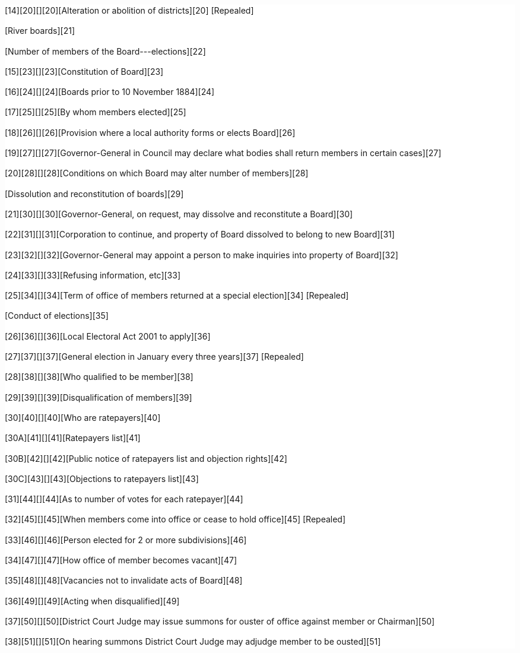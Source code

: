 [14][20][][20][Alteration or abolition of districts][20] \[Repealed\]

[River boards][21]

[Number of members of the Board---elections][22]

[15][23][][23][Constitution of Board][23]

[16][24][][24][Boards prior to 10 November 1884][24]

[17][25][][25][By whom members elected][25]

[18][26][][26][Provision where a local authority forms or elects Board][26]

[19][27][][27][Governor-General in Council may declare what bodies shall return members in certain cases][27]

[20][28][][28][Conditions on which Board may alter number of members][28]

[Dissolution and reconstitution of boards][29]

[21][30][][30][Governor-General, on request, may dissolve and reconstitute a Board][30]

[22][31][][31][Corporation to continue, and property of Board dissolved to belong to new Board][31]

[23][32][][32][Governor-General may appoint a person to make inquiries into property of Board][32]

[24][33][][33][Refusing information, etc][33]

[25][34][][34][Term of office of members returned at a special election][34] \[Repealed\]

[Conduct of elections][35]

[26][36][][36][Local Electoral Act 2001 to apply][36]

[27][37][][37][General election in January every three years][37] \[Repealed\]

[28][38][][38][Who qualified to be member][38]

[29][39][][39][Disqualification of members][39]

[30][40][][40][Who are ratepayers][40]

[30A][41][][41][Ratepayers list][41]

[30B][42][][42][Public notice of ratepayers list and objection rights][42]

[30C][43][][43][Objections to ratepayers list][43]

[31][44][][44][As to number of votes for each ratepayer][44]

[32][45][][45][When members come into office or cease to hold office][45] \[Repealed\]

[33][46][][46][Person elected for 2 or more subdivisions][46]

[34][47][][47][How office of member becomes vacant][47]

[35][48][][48][Vacancies not to invalidate acts of Board][48]

[36][49][][49][Acting when disqualified][49]

[37][50][][50][District Court Judge may issue summons for ouster of office against member or Chairman][50]

[38][51][][51][On hearing summons District Court Judge may adjudge member to be ousted][51]
